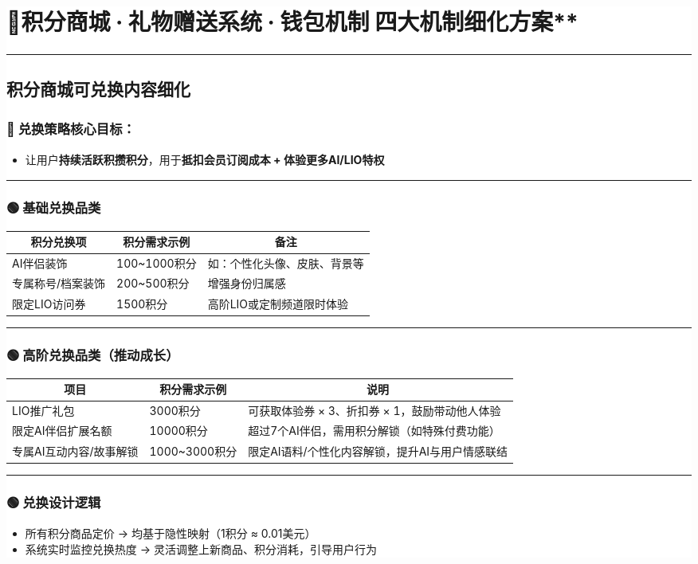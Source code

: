 















# 🌌积分商城 · 礼物赠送系统 · 钱包机制 四大机制细化方案**



------

##  **积分商城可兑换内容细化**

### 🌟 **兑换策略核心目标：**

- 让用户**持续活跃积攒积分**，用于**抵扣会员订阅成本 + 体验更多AI/LIO特权**

------

### 🟢 **基础兑换品类**

| 积分兑换项        | 积分需求示例 | 备注                         |
| ----------------- | ------------ | ---------------------------- |
| AI伴侣装饰        | 100~1000积分 | 如：个性化头像、皮肤、背景等 |
| 专属称号/档案装饰 | 200~500积分  | 增强身份归属感               |
| 限定LIO访问券     | 1500积分     | 高阶LIO或定制频道限时体验    |

------

### 🟢 **高阶兑换品类（推动成长）**

| 项目                    | 积分需求示例  | 说明                                            |
| ----------------------- | ------------- | ----------------------------------------------- |
| LIO推广礼包             | 3000积分      | 可获取体验券 × 3、折扣券 × 1，鼓励带动他人体验  |
| 限定AI伴侣扩展名额      | 10000积分     | 超过7个AI伴侣，需用积分解锁（如特殊付费功能）   |
| 专属AI互动内容/故事解锁 | 1000~3000积分 | 限定AI语料/个性化内容解锁，提升AI与用户情感联结 |

------

### 🟢 **兑换设计逻辑**

- 所有积分商品定价 → 均基于隐性映射（1积分 ≈ 0.01美元）
- 系统实时监控兑换热度 → 灵活调整上新商品、积分消耗，引导用户行为
